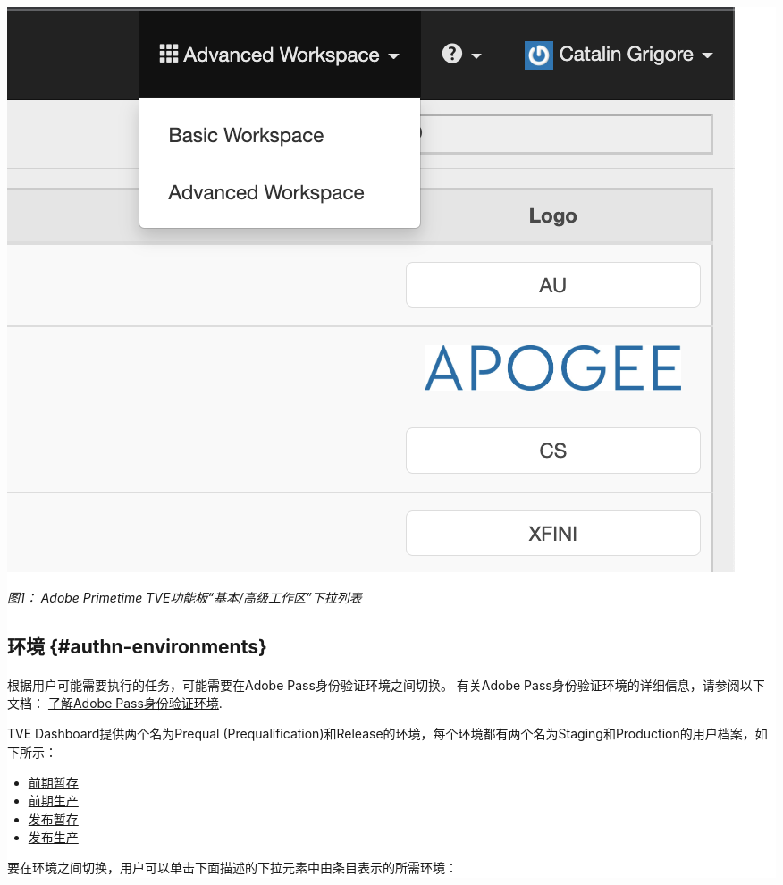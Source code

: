 ![TVE仪表板工作区](assets/tve-basic-advanced-workspace.png)

*图1： Adobe Primetime TVE功能板“基本/高级工作区”下拉列表*

## 环境 {#authn-environments}

根据用户可能需要执行的任务，可能需要在Adobe Pass身份验证环境之间切换。 有关Adobe Pass身份验证环境的详细信息，请参阅以下文档： [了解Adobe Pass身份验证环境](/help/authentication/understanding-the-adobe-environments.md).

TVE Dashboard提供两个名为Prequal (Prequalification)和Release的环境，每个环境都有两个名为Staging和Production的用户档案，如下所示：

* [前期暂存](https://console-prequal.auth-staging.adobe.com/)
* [前期生产](https://console-prequal.auth.adobe.com/)
* [发布暂存](https://console.auth-staging.adobe.com/)
* [发布生产](https://console.auth.adobe.com/)

要在环境之间切换，用户可以单击下面描述的下拉元素中由条目表示的所需环境：
